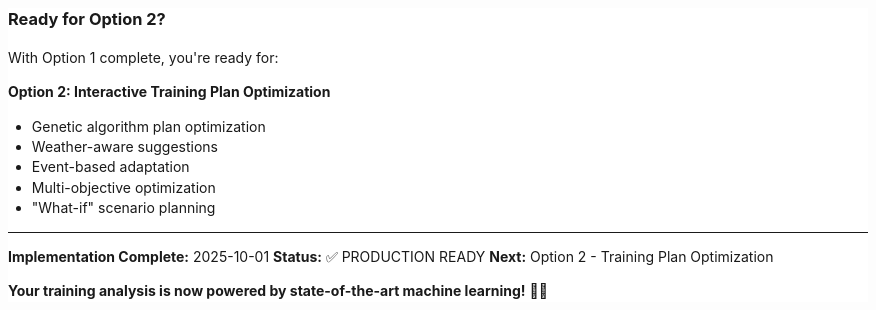 ### Ready for Option 2?

With Option 1 complete, you're ready for:

**Option 2: Interactive Training Plan Optimization**
- Genetic algorithm plan optimization
- Weather-aware suggestions
- Event-based adaptation
- Multi-objective optimization
- "What-if" scenario planning

---

**Implementation Complete:** 2025-10-01
**Status:** ✅ PRODUCTION READY
**Next:** Option 2 - Training Plan Optimization

**Your training analysis is now powered by state-of-the-art machine learning!** 🤖🚀
